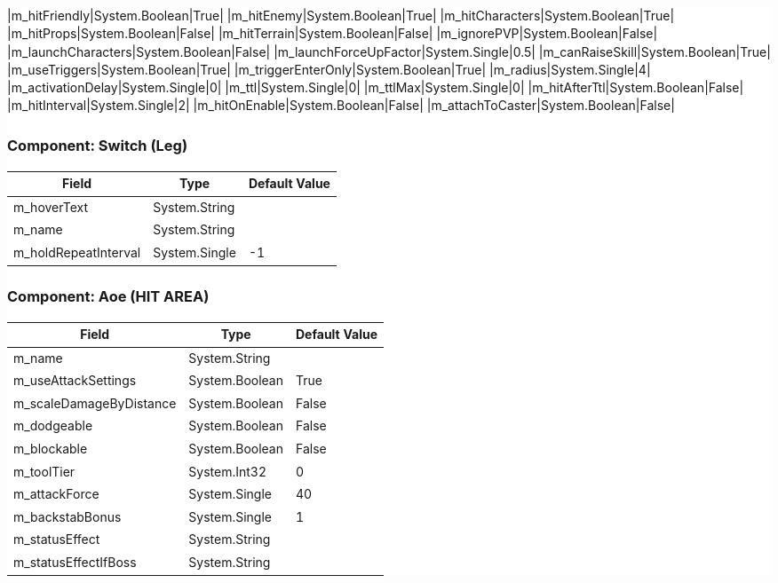 |m_hitFriendly|System.Boolean|True|
|m_hitEnemy|System.Boolean|True|
|m_hitCharacters|System.Boolean|True|
|m_hitProps|System.Boolean|False|
|m_hitTerrain|System.Boolean|False|
|m_ignorePVP|System.Boolean|False|
|m_launchCharacters|System.Boolean|False|
|m_launchForceUpFactor|System.Single|0.5|
|m_canRaiseSkill|System.Boolean|True|
|m_useTriggers|System.Boolean|True|
|m_triggerEnterOnly|System.Boolean|True|
|m_radius|System.Single|4|
|m_activationDelay|System.Single|0|
|m_ttl|System.Single|0|
|m_ttlMax|System.Single|0|
|m_hitAfterTtl|System.Boolean|False|
|m_hitInterval|System.Single|2|
|m_hitOnEnable|System.Boolean|False|
|m_attachToCaster|System.Boolean|False|

### Component: Switch (Leg)

|Field|Type|Default Value|
|---|---|---|
|m_hoverText|System.String||
|m_name|System.String||
|m_holdRepeatInterval|System.Single|-1|

### Component: Aoe (HIT AREA)

|Field|Type|Default Value|
|---|---|---|
|m_name|System.String||
|m_useAttackSettings|System.Boolean|True|
|m_scaleDamageByDistance|System.Boolean|False|
|m_dodgeable|System.Boolean|False|
|m_blockable|System.Boolean|False|
|m_toolTier|System.Int32|0|
|m_attackForce|System.Single|40|
|m_backstabBonus|System.Single|1|
|m_statusEffect|System.String||
|m_statusEffectIfBoss|System.String||
